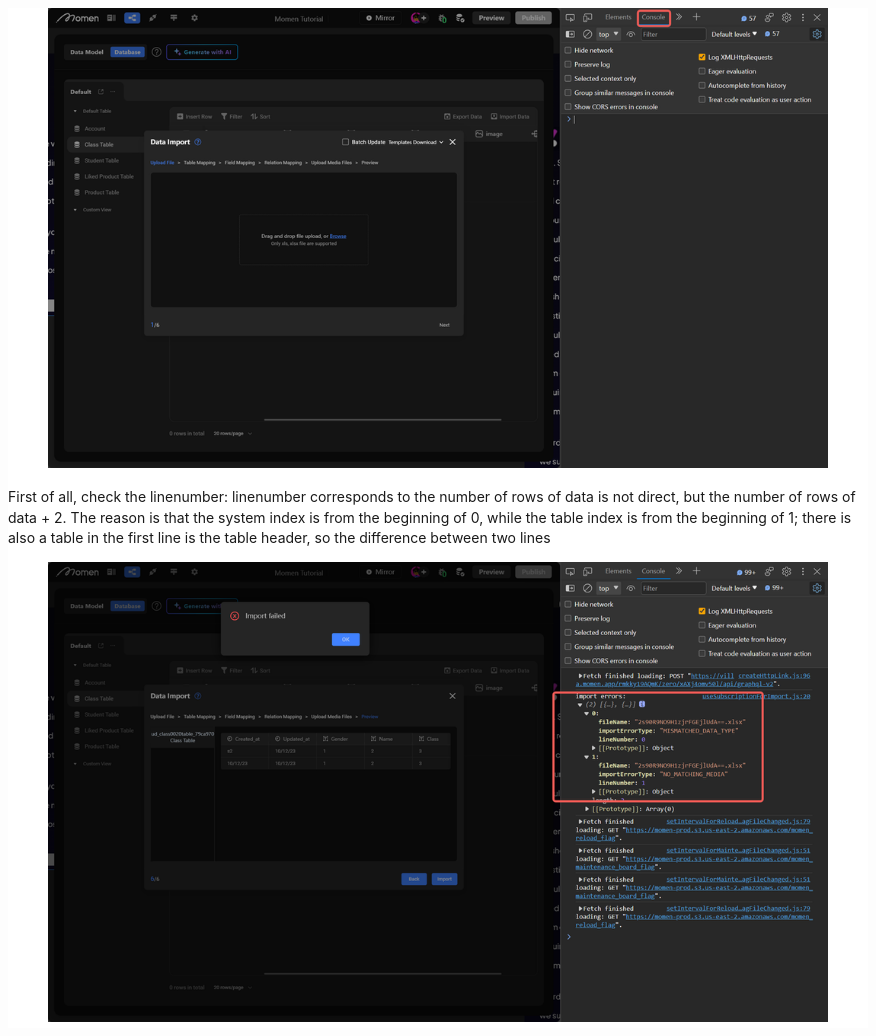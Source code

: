 <figure><img src="../../.gitbook/assets/20 (1).png" alt="Check the import failure in a no-code tool"><figcaption></figcaption></figure>

First of all, check the linenumber: linenumber corresponds to the number of rows of data is not direct, but the number of rows of data + 2. The reason is that the system index is from the beginning of 0, while the table index is from the beginning of 1; there is also a table in the first line is the table header, so the difference between two lines

<figure><img src="../../.gitbook/assets/21 (2).png" alt="Check the linenumber in console"><figcaption></figcaption></figure>
